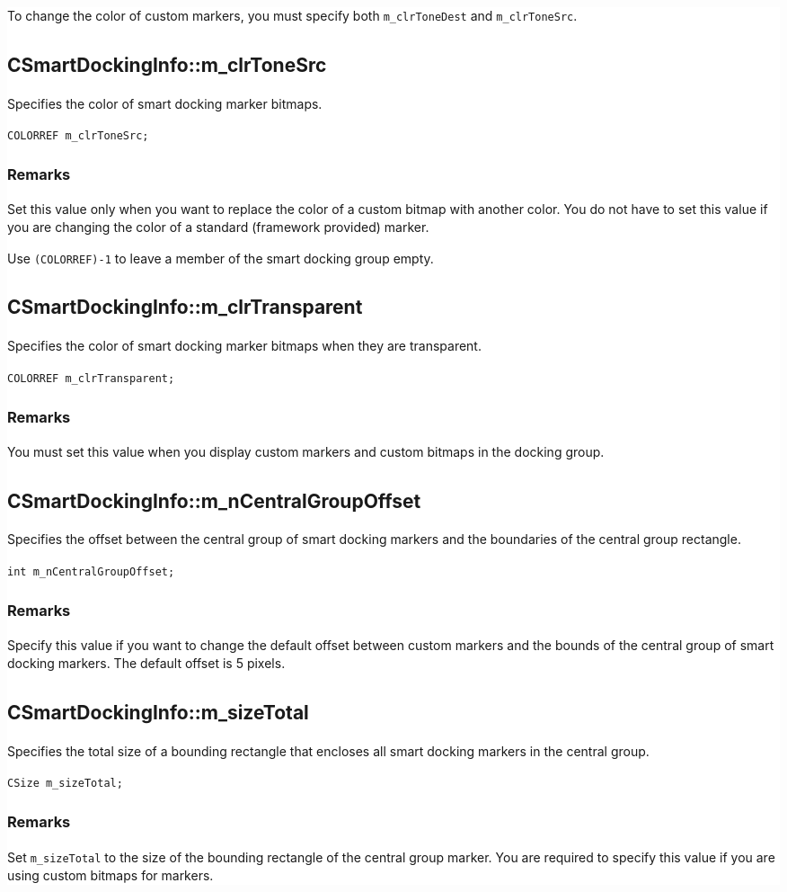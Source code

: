  To change the color of custom markers, you must specify both `m_clrToneDest` and `m_clrToneSrc`.  
  
##  <a name="m_clrtonesrc"></a>  CSmartDockingInfo::m_clrToneSrc  
 Specifies the color of smart docking marker bitmaps.  
  
```  
COLORREF m_clrToneSrc;  
```  
  
### Remarks  
 Set this value only when you want to replace the color of a custom bitmap with another color. You do not have to set this value if you are changing the color of a standard (framework provided) marker.  
  
 Use `(COLORREF)-1` to leave a member of the smart docking group empty.  
  
##  <a name="m_clrtransparent"></a>  CSmartDockingInfo::m_clrTransparent  
 Specifies the color of smart docking marker bitmaps when they are transparent.  
  
```  
COLORREF m_clrTransparent;  
```  
  
### Remarks  
 You must set this value when you display custom markers and custom bitmaps in the docking group.  
  
##  <a name="m_ncentralgroupoffset"></a>  CSmartDockingInfo::m_nCentralGroupOffset  
 Specifies the offset between the central group of smart docking markers and the boundaries of the central group rectangle.  
  
```  
int m_nCentralGroupOffset;  
```  
  
### Remarks  
 Specify this value if you want to change the default offset between custom markers and the bounds of the central group of smart docking markers. The default offset is 5 pixels.  
  
##  <a name="m_sizetotal"></a>  CSmartDockingInfo::m_sizeTotal  
 Specifies the total size of a bounding rectangle that encloses all smart docking markers in the central group.  
  
```  
CSize m_sizeTotal;  
```  
  
### Remarks  
 Set `m_sizeTotal` to the size of the bounding rectangle of the central group marker. You are required to specify this value if you are using custom bitmaps for markers.  
  